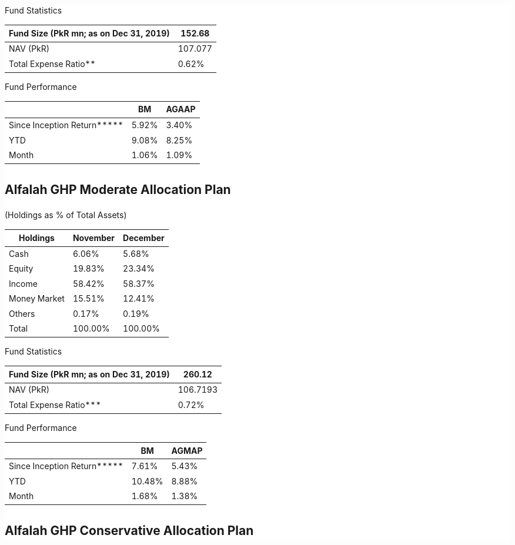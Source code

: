 Fund Statistics

| Fund Size (PkR mn; as on Dec 31, 2019) | 152.68  |
| -------------------------------------- | ------- |
| NAV (PkR)                              | 107.077 |
| Total Expense Ratio\*\*                | 0.62%   |

Fund Performance

|                              | BM    | AGAAP |
| ---------------------------- | ----- | ----- |
| Since Inception Return**\*** | 5.92% | 3.40% |
| YTD                          | 9.08% | 8.25% |
| Month                        | 1.06% | 1.09% |

## Alfalah GHP Moderate Allocation Plan

(Holdings as % of Total Assets)

| Holdings     | November | December |
| ------------ | -------- | -------- |
| Cash         | 6.06%    | 5.68%    |
| Equity       | 19.83%   | 23.34%   |
| Income       | 58.42%   | 58.37%   |
| Money Market | 15.51%   | 12.41%   |
| Others       | 0.17%    | 0.19%    |
| Total        | 100.00%  | 100.00%  |

Fund Statistics

| Fund Size (PkR mn; as on Dec 31, 2019) | 260.12   |
| -------------------------------------- | -------- |
| NAV (PkR)                              | 106.7193 |
| Total Expense Ratio\*\*\*              | 0.72%    |

Fund Performance

|                              | BM     | AGMAP |
| ---------------------------- | ------ | ----- |
| Since Inception Return**\*** | 7.61%  | 5.43% |
| YTD                          | 10.48% | 8.88% |
| Month                        | 1.68%  | 1.38% |

## Alfalah GHP Conservative Allocation Plan
